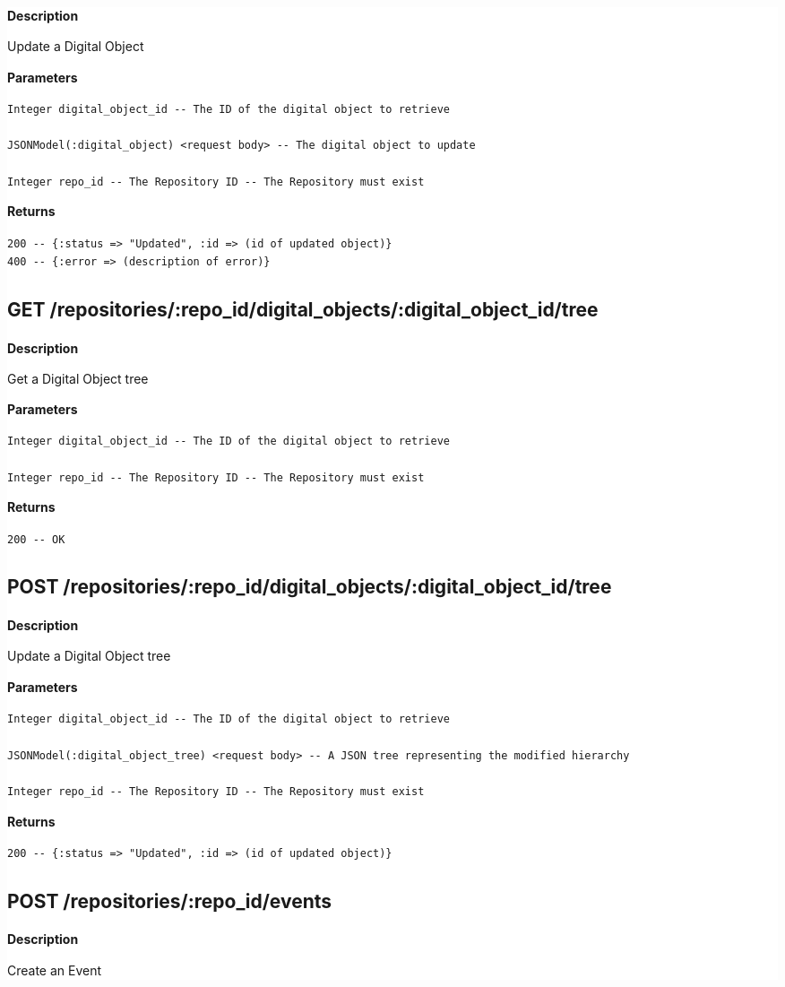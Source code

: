 __Description__

Update a Digital Object

__Parameters__

	Integer digital_object_id -- The ID of the digital object to retrieve

	JSONModel(:digital_object) <request body> -- The digital object to update

	Integer repo_id -- The Repository ID -- The Repository must exist

__Returns__

	200 -- {:status => "Updated", :id => (id of updated object)}
	400 -- {:error => (description of error)}

	
## GET /repositories/:repo_id/digital_objects/:digital_object_id/tree 

__Description__

Get a Digital Object tree

__Parameters__

	Integer digital_object_id -- The ID of the digital object to retrieve

	Integer repo_id -- The Repository ID -- The Repository must exist

__Returns__

	200 -- OK

	
## POST /repositories/:repo_id/digital_objects/:digital_object_id/tree 

__Description__

Update a Digital Object tree

__Parameters__

	Integer digital_object_id -- The ID of the digital object to retrieve

	JSONModel(:digital_object_tree) <request body> -- A JSON tree representing the modified hierarchy

	Integer repo_id -- The Repository ID -- The Repository must exist

__Returns__

	200 -- {:status => "Updated", :id => (id of updated object)}

	
## POST /repositories/:repo_id/events 

__Description__

Create an Event
